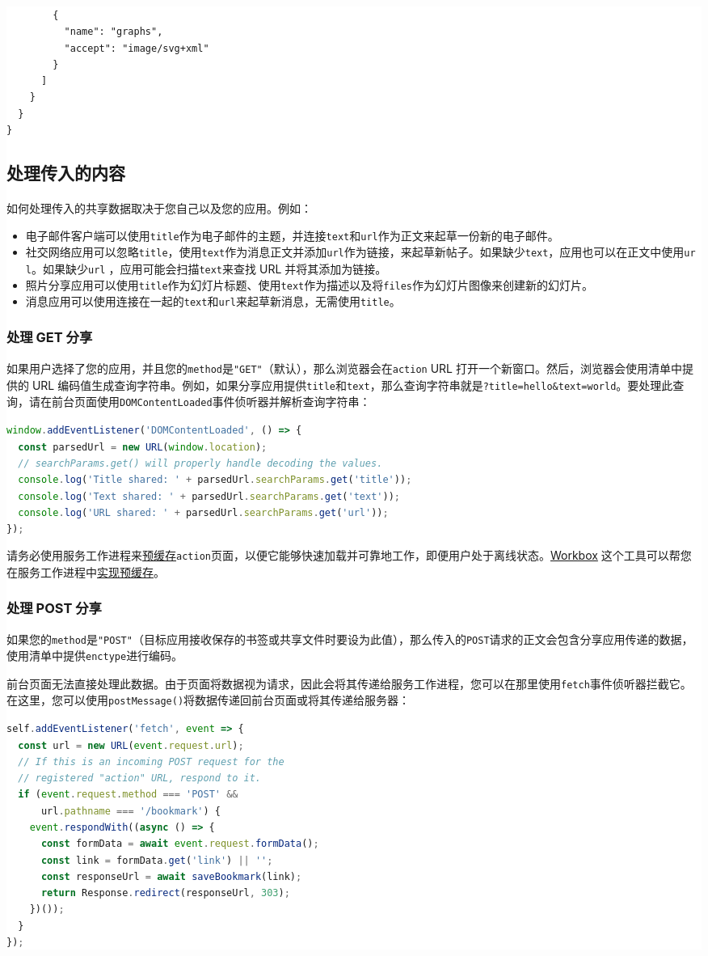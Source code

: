 ```json/5,10-19
        {
          "name": "graphs",
          "accept": "image/svg+xml"
        }
      ]
    }
  }
}
```

## 处理传入的内容

如何处理传入的共享数据取决于您自己以及您的应用。例如：

- 电子邮件客户端可以使用`title`作为电子邮件的主题，并连接`text`和`url`作为正文来起草一份新的电子邮件。
- 社交网络应用可以忽略`title`，使用`text`作为消息正文并添加`url`作为链接，来起草新帖子。如果缺少`text`，应用也可以在正文中使用`url`。如果缺少`url` ，应用可能会扫描`text`来查找 URL 并将其添加为链接。
- 照片分享应用可以使用`title`作为幻灯片标题、使用`text`作为描述以及将`files`作为幻灯片图像来创建新的幻灯片。
- 消息应用可以使用连接在一起的`text`和`url`来起草新消息，无需使用`title`。

### 处理 GET 分享

如果用户选择了您的应用，并且您的`method`是`"GET"`（默认），那么浏览器会在`action` URL 打开一个新窗口。然后，浏览器会使用清单中提供的 URL 编码值生成查询字符串。例如，如果分享应用提供`title`和`text`，那么查询字符串就是`?title=hello&text=world`。要处理此查询，请在前台页面使用`DOMContentLoaded`事件侦听器并解析查询字符串：

```js
window.addEventListener('DOMContentLoaded', () => {
  const parsedUrl = new URL(window.location);
  // searchParams.get() will properly handle decoding the values.
  console.log('Title shared: ' + parsedUrl.searchParams.get('title'));
  console.log('Text shared: ' + parsedUrl.searchParams.get('text'));
  console.log('URL shared: ' + parsedUrl.searchParams.get('url'));
});
```

请务必使用服务工作进程来[预缓存](https://developers.google.com/web/ilt/pwa/caching-files-with-service-worker)`action`页面，以便它能够快速加载并可靠地工作，即便用户处于离线状态。[Workbox](/precache-with-workbox/) 这个工具可以帮您在服务工作进程中[实现预缓存](/docs/workbox/)。

### 处理 POST 分享

如果您的`method`是`"POST"`（目标应用接收保存的书签或共享文件时要设为此值），那么传入的`POST`请求的正文会包含分享应用传递的数据，使用清单中提供`enctype`进行编码。

前台页面无法直接处理此数据。由于页面将数据视为请求，因此会将其传递给服务工作进程，您可以在那里使用`fetch`事件侦听器拦截它。在这里，您可以使用`postMessage()`将数据传递回前台页面或将其传递给服务器：

```js
self.addEventListener('fetch', event => {
  const url = new URL(event.request.url);
  // If this is an incoming POST request for the
  // registered "action" URL, respond to it.
  if (event.request.method === 'POST' &&
      url.pathname === '/bookmark') {
    event.respondWith((async () => {
      const formData = await event.request.formData();
      const link = formData.get('link') || '';
      const responseUrl = await saveBookmark(link);
      return Response.redirect(responseUrl, 303);
    })());
  }
});
```
